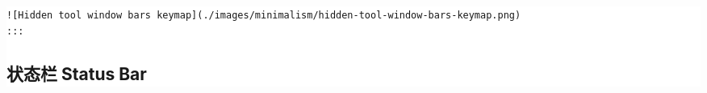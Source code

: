     ![Hidden tool window bars keymap](./images/minimalism/hidden-tool-window-bars-keymap.png)
    :::

## 状态栏 Status Bar
